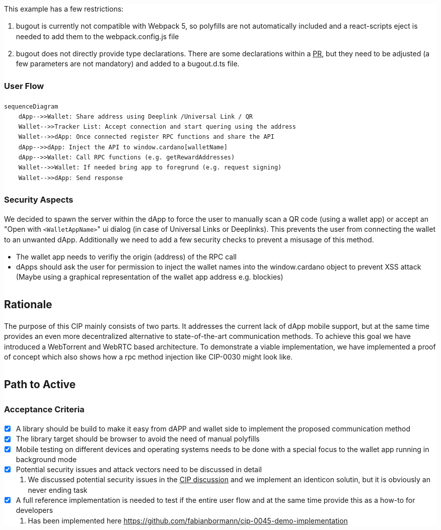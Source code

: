 This example has a few restrictions:

1. bugout is currently not compatible with Webpack 5, so polyfills are not automatically included and a react-scripts eject is needed to add them to the webpack.config.js file

2. bugout does not directly provide type declarations. There are some declarations within a [PR](https://github.com/chr15m/bugout/pull/45), but they need to be adjusted (a few parameters are not mandatory) and added to a bugout.d.ts file.
 
### User Flow

```mermaid
sequenceDiagram
    dApp-->>Wallet: Share address using Deeplink /Universal Link / QR
    Wallet-->>Tracker List: Accept connection and start quering using the address
    Wallet-->>dApp: Once connected register RPC functions and share the API
    dApp-->>dApp: Inject the API to window.cardano[walletName]
    dApp-->>Wallet: Call RPC functions (e.g. getRewardAddresses)
    Wallet-->>Wallet: If needed bring app to foregrund (e.g. request signing)
    Wallet-->>dApp: Send response
```

### Security Aspects

We decided to spawn the server within the dApp to force the user to manually scan a QR code (using a wallet app) or accept an "Open with `<WalletAppName>`" ui dialog (in case of Universal Links or Deeplinks). This prevents the user from connecting the wallet to an unwanted dApp. Additionally we need to add  a few security checks to prevent a misusage of this method.

- The wallet app needs to verifiy the origin (address) of the RPC call
- dApps should ask the user for permission to inject the wallet names into the window.cardano object to prevent XSS attack (Maybe using a graphical representation of the wallet app address e.g. blockies)

## Rationale

The purpose of this CIP mainly consists of two parts. It addresses the current lack of dApp mobile support, but at the same time provides an even more decentralized alternative to state-of-the-art communication methods. To achieve this goal we have introduced a WebTorrent and WebRTC based architecture. To demonstrate a viable implementation, we have implemented a proof of concept which also shows how a rpc method injection like CIP-0030 might look like.

## Path to Active

### Acceptance Criteria

- [x] A library should be build to make it easy from dAPP and wallet side to implement the proposed communication method
- [x] The library target should be browser to avoid the need of manual polyfills
- [x] Mobile testing on different devices and operating systems needs to be done with a special focus to the wallet app running in background mode
- [x] Potential security issues and attack vectors need to be discussed in detail
    1. We discussed potential security issues in the [CIP discussion](https://github.com/cardano-foundation/CIPs/pull/395#issuecomment-1669460822) and we
      implement an identicon solutin, but it is obviously an never ending task      
- [x] A full reference implementation is needed to test if the entire user flow and at the same time provide this as a how-to for developers
    1. Has been implemented here https://github.com/fabianbormann/cip-0045-demo-implementation
